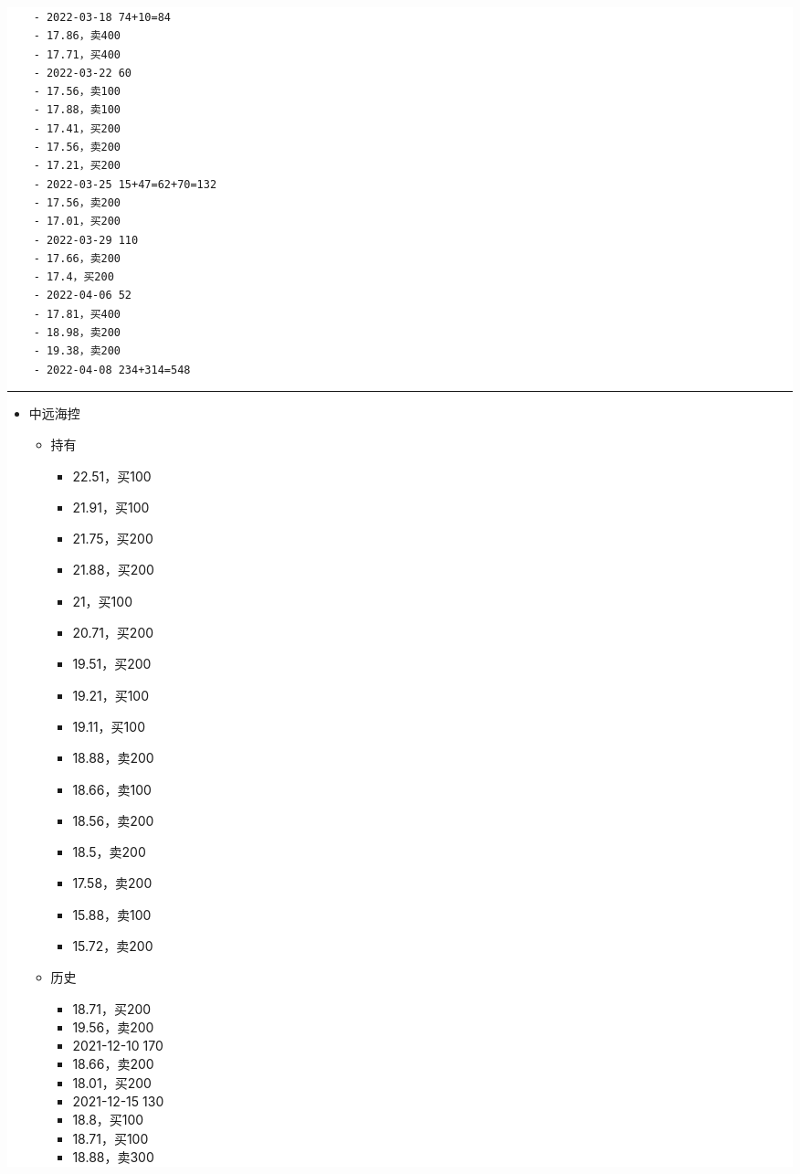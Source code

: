 		- 2022-03-18 74+10=84
		- 17.86，卖400
		- 17.71，买400
		- 2022-03-22 60
		- 17.56，卖100
		- 17.88，卖100
		- 17.41，买200
		- 17.56，卖200
		- 17.21，买200
		- 2022-03-25 15+47=62+70=132
		- 17.56，卖200
		- 17.01，买200
		- 2022-03-29 110
		- 17.66，卖200
		- 17.4，买200
		- 2022-04-06 52
		- 17.81，买400
		- 18.98，卖200
		- 19.38，卖200
		- 2022-04-08 234+314=548
---------------------------------------------------------
-   中远海控

	-   持有

		-   22.51，买100
		-   21.91，买100
		-   21.75，买200
		-   21.88，买200
		-   21，买100
		-   20.71，买200
		-   19.51，买200
		- 19.21，买100
		- 19.11，买100
		
		- 18.88，卖200
		- 18.66，卖100
		- 18.56，卖200
		- 18.5，卖200
		-   17.58，卖200
		-   15.88，卖100
		-   15.72，卖200
	- 历史
		-   18.71，买200
		- 19.56，卖200
		- 2021-12-10 170 
		-   18.66，卖200
		- 18.01，买200
		- 2021-12-15 130
		-   18.8，买100
		-   18.71，买100
		- 18.88，卖300
		